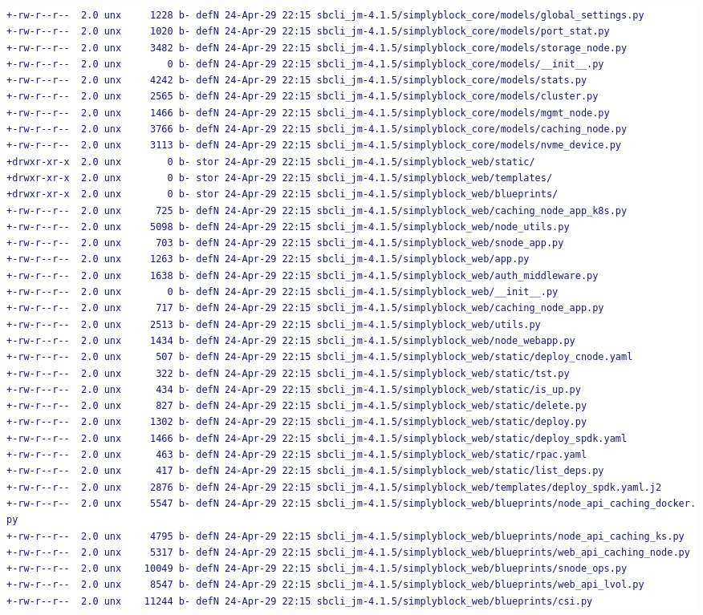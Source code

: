 ```diff
+-rw-r--r--  2.0 unx     1228 b- defN 24-Apr-29 22:15 sbcli_jm-4.1.5/simplyblock_core/models/global_settings.py
+-rw-r--r--  2.0 unx     1020 b- defN 24-Apr-29 22:15 sbcli_jm-4.1.5/simplyblock_core/models/port_stat.py
+-rw-r--r--  2.0 unx     3482 b- defN 24-Apr-29 22:15 sbcli_jm-4.1.5/simplyblock_core/models/storage_node.py
+-rw-r--r--  2.0 unx        0 b- defN 24-Apr-29 22:15 sbcli_jm-4.1.5/simplyblock_core/models/__init__.py
+-rw-r--r--  2.0 unx     4242 b- defN 24-Apr-29 22:15 sbcli_jm-4.1.5/simplyblock_core/models/stats.py
+-rw-r--r--  2.0 unx     2565 b- defN 24-Apr-29 22:15 sbcli_jm-4.1.5/simplyblock_core/models/cluster.py
+-rw-r--r--  2.0 unx     1466 b- defN 24-Apr-29 22:15 sbcli_jm-4.1.5/simplyblock_core/models/mgmt_node.py
+-rw-r--r--  2.0 unx     3766 b- defN 24-Apr-29 22:15 sbcli_jm-4.1.5/simplyblock_core/models/caching_node.py
+-rw-r--r--  2.0 unx     3113 b- defN 24-Apr-29 22:15 sbcli_jm-4.1.5/simplyblock_core/models/nvme_device.py
+drwxr-xr-x  2.0 unx        0 b- stor 24-Apr-29 22:15 sbcli_jm-4.1.5/simplyblock_web/static/
+drwxr-xr-x  2.0 unx        0 b- stor 24-Apr-29 22:15 sbcli_jm-4.1.5/simplyblock_web/templates/
+drwxr-xr-x  2.0 unx        0 b- stor 24-Apr-29 22:15 sbcli_jm-4.1.5/simplyblock_web/blueprints/
+-rw-r--r--  2.0 unx      725 b- defN 24-Apr-29 22:15 sbcli_jm-4.1.5/simplyblock_web/caching_node_app_k8s.py
+-rw-r--r--  2.0 unx     5098 b- defN 24-Apr-29 22:15 sbcli_jm-4.1.5/simplyblock_web/node_utils.py
+-rw-r--r--  2.0 unx      703 b- defN 24-Apr-29 22:15 sbcli_jm-4.1.5/simplyblock_web/snode_app.py
+-rw-r--r--  2.0 unx     1263 b- defN 24-Apr-29 22:15 sbcli_jm-4.1.5/simplyblock_web/app.py
+-rw-r--r--  2.0 unx     1638 b- defN 24-Apr-29 22:15 sbcli_jm-4.1.5/simplyblock_web/auth_middleware.py
+-rw-r--r--  2.0 unx        0 b- defN 24-Apr-29 22:15 sbcli_jm-4.1.5/simplyblock_web/__init__.py
+-rw-r--r--  2.0 unx      717 b- defN 24-Apr-29 22:15 sbcli_jm-4.1.5/simplyblock_web/caching_node_app.py
+-rw-r--r--  2.0 unx     2513 b- defN 24-Apr-29 22:15 sbcli_jm-4.1.5/simplyblock_web/utils.py
+-rw-r--r--  2.0 unx     1434 b- defN 24-Apr-29 22:15 sbcli_jm-4.1.5/simplyblock_web/node_webapp.py
+-rw-r--r--  2.0 unx      507 b- defN 24-Apr-29 22:15 sbcli_jm-4.1.5/simplyblock_web/static/deploy_cnode.yaml
+-rw-r--r--  2.0 unx      322 b- defN 24-Apr-29 22:15 sbcli_jm-4.1.5/simplyblock_web/static/tst.py
+-rw-r--r--  2.0 unx      434 b- defN 24-Apr-29 22:15 sbcli_jm-4.1.5/simplyblock_web/static/is_up.py
+-rw-r--r--  2.0 unx      827 b- defN 24-Apr-29 22:15 sbcli_jm-4.1.5/simplyblock_web/static/delete.py
+-rw-r--r--  2.0 unx     1302 b- defN 24-Apr-29 22:15 sbcli_jm-4.1.5/simplyblock_web/static/deploy.py
+-rw-r--r--  2.0 unx     1466 b- defN 24-Apr-29 22:15 sbcli_jm-4.1.5/simplyblock_web/static/deploy_spdk.yaml
+-rw-r--r--  2.0 unx      463 b- defN 24-Apr-29 22:15 sbcli_jm-4.1.5/simplyblock_web/static/rpac.yaml
+-rw-r--r--  2.0 unx      417 b- defN 24-Apr-29 22:15 sbcli_jm-4.1.5/simplyblock_web/static/list_deps.py
+-rw-r--r--  2.0 unx     2876 b- defN 24-Apr-29 22:15 sbcli_jm-4.1.5/simplyblock_web/templates/deploy_spdk.yaml.j2
+-rw-r--r--  2.0 unx     5547 b- defN 24-Apr-29 22:15 sbcli_jm-4.1.5/simplyblock_web/blueprints/node_api_caching_docker.py
+-rw-r--r--  2.0 unx     4795 b- defN 24-Apr-29 22:15 sbcli_jm-4.1.5/simplyblock_web/blueprints/node_api_caching_ks.py
+-rw-r--r--  2.0 unx     5317 b- defN 24-Apr-29 22:15 sbcli_jm-4.1.5/simplyblock_web/blueprints/web_api_caching_node.py
+-rw-r--r--  2.0 unx    10049 b- defN 24-Apr-29 22:15 sbcli_jm-4.1.5/simplyblock_web/blueprints/snode_ops.py
+-rw-r--r--  2.0 unx     8547 b- defN 24-Apr-29 22:15 sbcli_jm-4.1.5/simplyblock_web/blueprints/web_api_lvol.py
+-rw-r--r--  2.0 unx    11244 b- defN 24-Apr-29 22:15 sbcli_jm-4.1.5/simplyblock_web/blueprints/csi.py
```